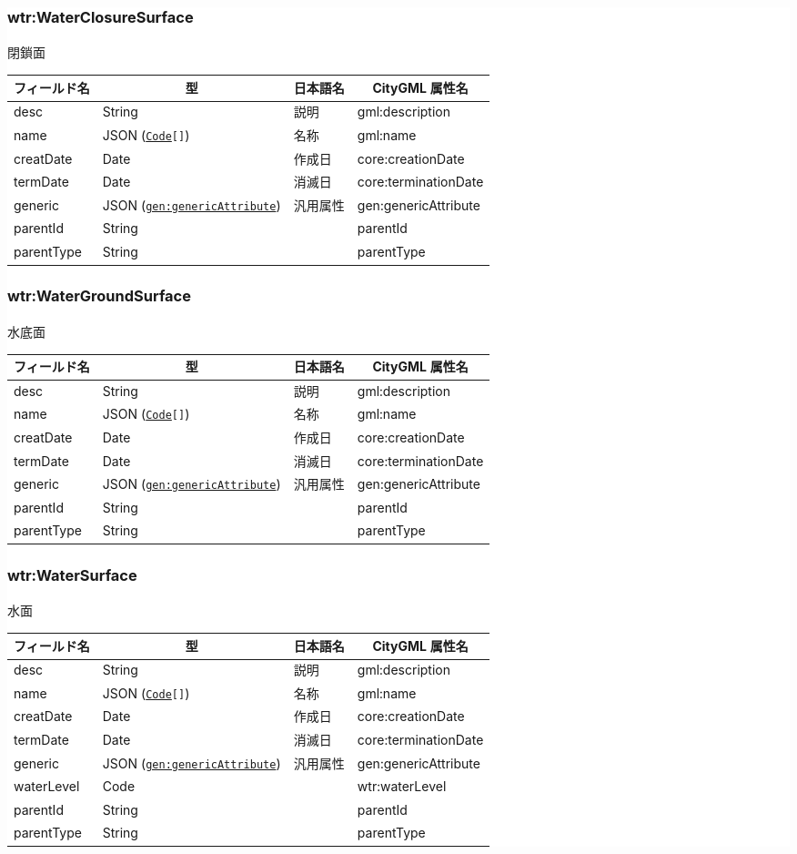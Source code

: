 ### wtr:WaterClosureSurface

閉鎖面

| フィールド名 | 型 | 日本語名 | CityGML 属性名 |
|-----------|----|--------|---------------|
| desc | String | 説明 | gml:description |
| name | JSON (<code><a href="#code">Code</a>[]</code>) | 名称 | gml:name |
| creatDate | Date | 作成日 | core:creationDate |
| termDate | Date | 消滅日 | core:terminationDate |
| generic | JSON (<code><a href="#gengenericattribute">gen:genericAttribute</a></code>) | 汎用属性 | gen:genericAttribute |
| parentId | String |  | parentId |
| parentType | String |  | parentType |

### wtr:WaterGroundSurface

水底面

| フィールド名 | 型 | 日本語名 | CityGML 属性名 |
|-----------|----|--------|---------------|
| desc | String | 説明 | gml:description |
| name | JSON (<code><a href="#code">Code</a>[]</code>) | 名称 | gml:name |
| creatDate | Date | 作成日 | core:creationDate |
| termDate | Date | 消滅日 | core:terminationDate |
| generic | JSON (<code><a href="#gengenericattribute">gen:genericAttribute</a></code>) | 汎用属性 | gen:genericAttribute |
| parentId | String |  | parentId |
| parentType | String |  | parentType |

### wtr:WaterSurface

水面

| フィールド名 | 型 | 日本語名 | CityGML 属性名 |
|-----------|----|--------|---------------|
| desc | String | 説明 | gml:description |
| name | JSON (<code><a href="#code">Code</a>[]</code>) | 名称 | gml:name |
| creatDate | Date | 作成日 | core:creationDate |
| termDate | Date | 消滅日 | core:terminationDate |
| generic | JSON (<code><a href="#gengenericattribute">gen:genericAttribute</a></code>) | 汎用属性 | gen:genericAttribute |
| waterLevel | Code |  | wtr:waterLevel |
| parentId | String |  | parentId |
| parentType | String |  | parentType |
